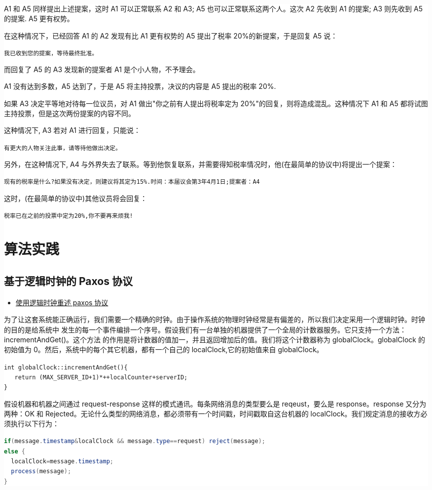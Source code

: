 A1 和 A5 同样提出上述提案，这时 A1 可以正常联系 A2 和 A3; A5 也可以正常联系这两个人。这次 A2 先收到 A1 的提案; A3 则先收到 A5 的提案. A5 更有权势。

在这种情况下，已经回答 A1 的 A2 发现有比 A1 更有权势的 A5 提出了税率 20%的新提案，于是回复 A5 说：

```
我已收到您的提案，等待最终批准。
```

而回复了 A5 的 A3 发现新的提案者 A1 是个小人物，不予理会。

A1 没有达到多数，A5 达到了，于是 A5 将主持投票，决议的内容是 A5 提出的税率 20%.

如果 A3 决定平等地对待每一位议员，对 A1 做出"你之前有人提出将税率定为 20%"的回复，则将造成混乱。这种情况下 A1 和 A5 都将试图主持投票，但是这次两份提案的内容不同。

这种情况下, A3 若对 A1 进行回复，只能说：

```
有更大的人物关注此事，请等待他做出决定。
```

另外，在这种情况下, A4 与外界失去了联系。等到他恢复联系，并需要得知税率情况时，他(在最简单的协议中)将提出一个提案：

```
现有的税率是什么?如果没有决定，则建议将其定为15%.时间：本届议会第3年4月1日;提案者：A4
```

这时，(在最简单的协议中)其他议员将会回复：

```
税率已在之前的投票中定为20%,你不要再来烦我!
```

# 算法实践

## 基于逻辑时钟的 Paxos 协议

* [使用逻辑时钟重述 paxos 协议](http://www.tuicool.com/articles/MbQjQnB)

为了让这套系统能正确运行，我们需要一个精确的时钟。由于操作系统的物理时钟经常是有偏差的，所以我们决定采用一个逻辑时钟。时钟的目的是给系统中 发生的每一个事件编排一个序号。假设我们有一台单独的机器提供了一个全局的计数器服务。它只支持一个方法：incrementAndGet()。这个方法 的作用是将计数器的值加一，并且返回增加后的值。我们将这个计数器称为 globalClock。globalClock 的初始值为 0。然后，系统中的每个其它机器，都有一个自己的 localClock,它的初始值来自 globalClock。

```
int globalClock::incrementAndGet(){
   return (MAX_SERVER_ID+1)*++localCounter+serverID;
}
```

假设机器和机器之间通过 request-response 这样的模式通讯。每条网络消息的类型要么是 reqeust，要么是 response。response 又分为两种：OK 和 Rejected。无论什么类型的网络消息，都必须带有一个时间戳，时间戳取自这台机器的 localClock。我们规定消息的接收方必须执行以下行为：

```java
if(message.timestamp&localClock && message.type==request) reject(message);
else {
  localClock=message.timestamp;
  process(message);
}
```
